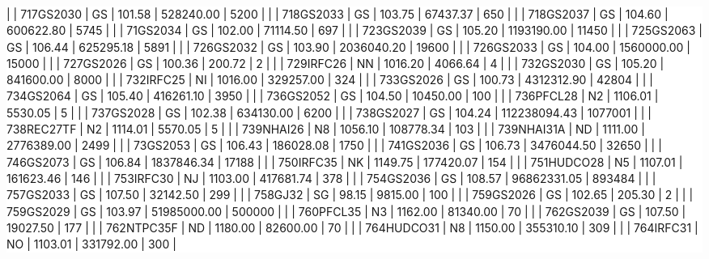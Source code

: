 |  | 717GS2030 | GS | 101.58 | 528240.00 | 5200 |
|  | 718GS2033 | GS | 103.75 | 67437.37 | 650 |
|  | 718GS2037 | GS | 104.60 | 600622.80 | 5745 |
|  | 71GS2034 | GS | 102.00 | 71114.50 | 697 |
|  | 723GS2039 | GS | 105.20 | 1193190.00 | 11450 |
|  | 725GS2063 | GS | 106.44 | 625295.18 | 5891 |
|  | 726GS2032 | GS | 103.90 | 2036040.20 | 19600 |
|  | 726GS2033 | GS | 104.00 | 1560000.00 | 15000 |
|  | 727GS2026 | GS | 100.36 | 200.72 | 2 |
|  | 729IRFC26 | NN | 1016.20 | 4066.64 | 4 |
|  | 732GS2030 | GS | 105.20 | 841600.00 | 8000 |
|  | 732IRFC25 | NI | 1016.00 | 329257.00 | 324 |
|  | 733GS2026 | GS | 100.73 | 4312312.90 | 42804 |
|  | 734GS2064 | GS | 105.40 | 416261.10 | 3950 |
|  | 736GS2052 | GS | 104.50 | 10450.00 | 100 |
|  | 736PFCL28 | N2 | 1106.01 | 5530.05 | 5 |
|  | 737GS2028 | GS | 102.38 | 634130.00 | 6200 |
|  | 738GS2027 | GS | 104.24 | 112238094.43 | 1077001 |
|  | 738REC27TF | N2 | 1114.01 | 5570.05 | 5 |
|  | 739NHAI26 | N8 | 1056.10 | 108778.34 | 103 |
|  | 739NHAI31A | ND | 1111.00 | 2776389.00 | 2499 |
|  | 73GS2053 | GS | 106.43 | 186028.08 | 1750 |
|  | 741GS2036 | GS | 106.73 | 3476044.50 | 32650 |
|  | 746GS2073 | GS | 106.84 | 1837846.34 | 17188 |
|  | 750IRFC35 | NK | 1149.75 | 177420.07 | 154 |
|  | 751HUDCO28 | N5 | 1107.01 | 161623.46 | 146 |
|  | 753IRFC30 | NJ | 1103.00 | 417681.74 | 378 |
|  | 754GS2036 | GS | 108.57 | 96862331.05 | 893484 |
|  | 757GS2033 | GS | 107.50 | 32142.50 | 299 |
|  | 758GJ32 | SG | 98.15 | 9815.00 | 100 |
|  | 759GS2026 | GS | 102.65 | 205.30 | 2 |
|  | 759GS2029 | GS | 103.97 | 51985000.00 | 500000 |
|  | 760PFCL35 | N3 | 1162.00 | 81340.00 | 70 |
|  | 762GS2039 | GS | 107.50 | 19027.50 | 177 |
|  | 762NTPC35F | ND | 1180.00 | 82600.00 | 70 |
|  | 764HUDCO31 | N8 | 1150.00 | 355310.10 | 309 |
|  | 764IRFC31 | NO | 1103.01 | 331792.00 | 300 |